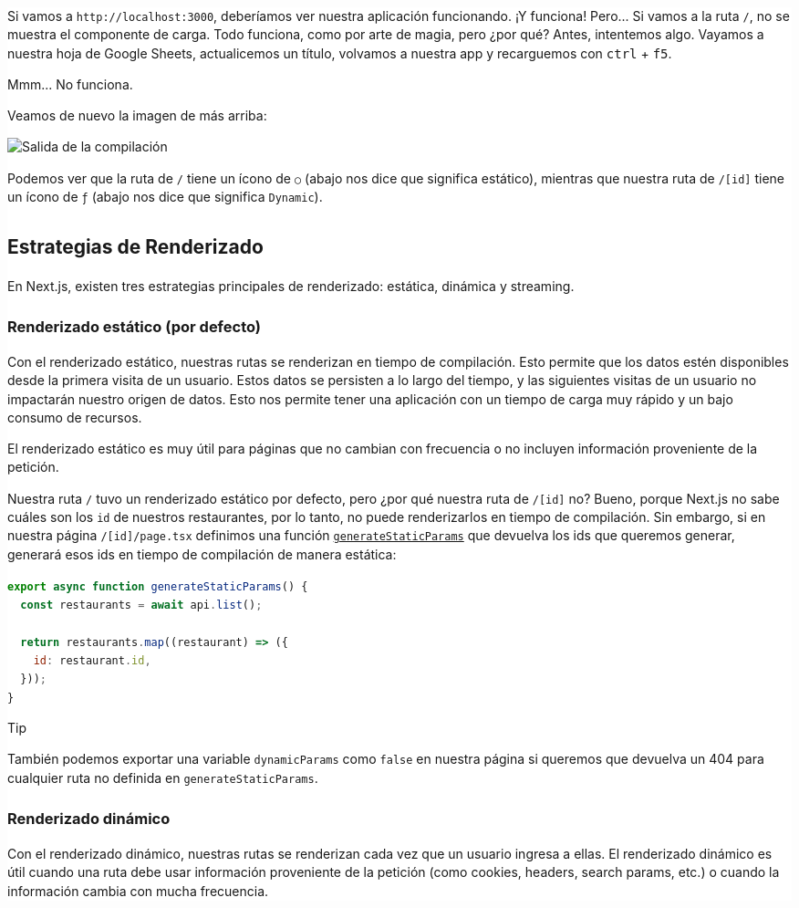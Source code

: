 Si vamos a `http://localhost:3000`, deberíamos ver nuestra aplicación funcionando. ¡Y funciona! Pero... Si vamos a la ruta `/`, no se muestra el componente de carga. Todo funciona, como por arte de magia, pero ¿por qué? Antes, intentemos algo. Vayamos a nuestra hoja de Google Sheets, actualicemos un título, volvamos a nuestra app y recarguemos con <kbd>ctrl</kbd> + <kbd>f5</kbd>.

Mmm... No funciona.

Veamos de nuevo la imagen de más arriba:

![Salida de la compilación](./images/build-output.jpg)

Podemos ver que la ruta de `/` tiene un ícono de `○` (abajo nos dice que significa estático), mientras que nuestra ruta de `/[id]` tiene un ícono de `ƒ` (abajo nos dice que significa `Dynamic`).

## Estrategias de Renderizado

En Next.js, existen tres estrategias principales de renderizado: estática, dinámica y streaming.

### Renderizado estático (por defecto)

Con el renderizado estático, nuestras rutas se renderizan en tiempo de compilación. Esto permite que los datos estén disponibles desde la primera visita de un usuario. Estos datos se persisten a lo largo del tiempo, y las siguientes visitas de un usuario no impactarán nuestro origen de datos. Esto nos permite tener una aplicación con un tiempo de carga muy rápido y un bajo consumo de recursos.

El renderizado estático es muy útil para páginas que no cambian con frecuencia o no incluyen información proveniente de la petición.

Nuestra ruta `/` tuvo un renderizado estático por defecto, pero ¿por qué nuestra ruta de `/[id]` no? Bueno, porque Next.js no sabe cuáles son los `id` de nuestros restaurantes, por lo tanto, no puede renderizarlos en tiempo de compilación. Sin embargo, si en nuestra página `/[id]/page.tsx` definimos una función [`generateStaticParams`](https://nextjs.org/docs/app/api-reference/functions/generate-static-params) que devuelva los ids que queremos generar, generará esos ids en tiempo de compilación de manera estática:

```jsx
export async function generateStaticParams() {
  const restaurants = await api.list();
 
  return restaurants.map((restaurant) => ({
    id: restaurant.id,
  }));
}
```

> [!TIP]
> También podemos exportar una variable `dynamicParams` como `false` en nuestra página si queremos que devuelva un 404 para cualquier ruta no definida en `generateStaticParams`.

### Renderizado dinámico

Con el renderizado dinámico, nuestras rutas se renderizan cada vez que un usuario ingresa a ellas. El renderizado dinámico es útil cuando una ruta debe usar información proveniente de la petición (como cookies, headers, search params, etc.) o cuando la información cambia con mucha frecuencia.
